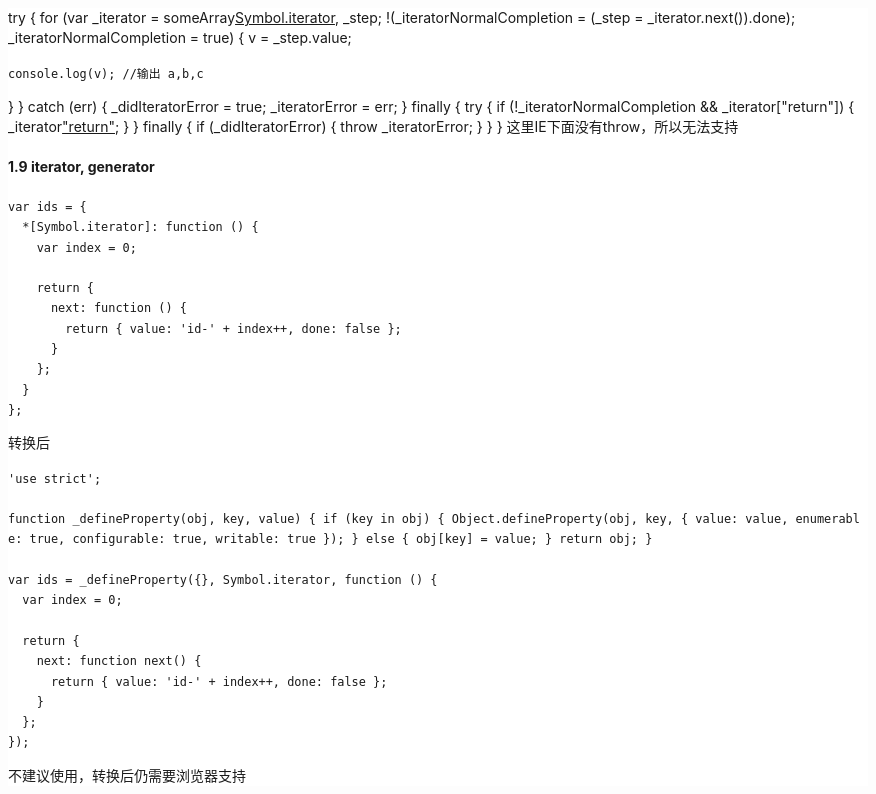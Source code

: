 try {
  for (var _iterator = someArray[Symbol.iterator](), _step; !(_iteratorNormalCompletion = (_step = _iterator.next()).done); _iteratorNormalCompletion = true) {
    v = _step.value;
 
    console.log(v); //输出 a,b,c
  }
} catch (err) {
  _didIteratorError = true;
  _iteratorError = err;
} finally {
  try {
    if (!_iteratorNormalCompletion && _iterator["return"]) {
      _iterator["return"]();
    }
  } finally {
    if (_didIteratorError) {
      throw _iteratorError;
    }
  }
}</code></pre>
这里IE下面没有throw，所以无法支持

#### 1.9 iterator, generator

<pre><code class="hljs javascript">var ids = {
  *[Symbol.iterator]: function () {
    var index = 0;
 
    return {
      next: function () {
        return { value: 'id-' + index++, done: false };
      }
    };
  }
};</code></pre>
转换后

<pre><code class="hljs javascript">'use strict';
 
function _defineProperty(obj, key, value) { if (key in obj) { Object.defineProperty(obj, key, { value: value, enumerable: true, configurable: true, writable: true }); } else { obj[key] = value; } return obj; }
 
var ids = _defineProperty({}, Symbol.iterator, function () {
  var index = 0;
 
  return {
    next: function next() {
      return { value: 'id-' + index++, done: false };
    }
  };
});</code></pre>

不建议使用，转换后仍需要浏览器支持
